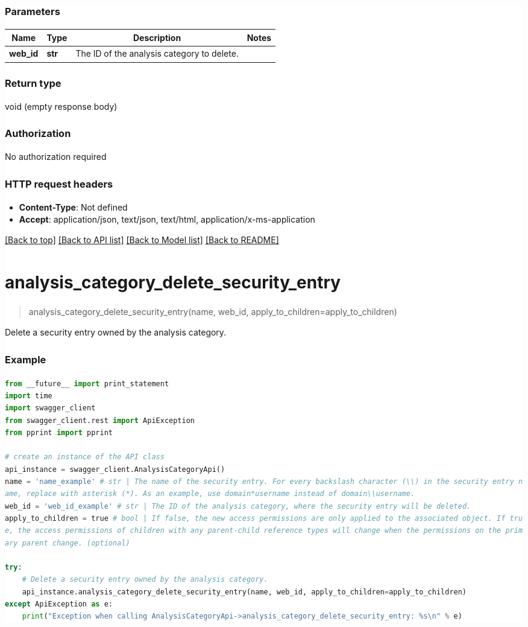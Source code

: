 ### Parameters

Name | Type | Description  | Notes
------------- | ------------- | ------------- | -------------
 **web_id** | **str**| The ID of the analysis category to delete. | 

### Return type

void (empty response body)

### Authorization

No authorization required

### HTTP request headers

 - **Content-Type**: Not defined
 - **Accept**: application/json, text/json, text/html, application/x-ms-application

[[Back to top]](#) [[Back to API list]](../README.md#documentation-for-api-endpoints) [[Back to Model list]](../README.md#documentation-for-models) [[Back to README]](../README.md)

# **analysis_category_delete_security_entry**
> analysis_category_delete_security_entry(name, web_id, apply_to_children=apply_to_children)

Delete a security entry owned by the analysis category.

### Example 
```python
from __future__ import print_statement
import time
import swagger_client
from swagger_client.rest import ApiException
from pprint import pprint

# create an instance of the API class
api_instance = swagger_client.AnalysisCategoryApi()
name = 'name_example' # str | The name of the security entry. For every backslash character (\\) in the security entry name, replace with asterisk (*). As an example, use domain*username instead of domain\\username.
web_id = 'web_id_example' # str | The ID of the analysis category, where the security entry will be deleted.
apply_to_children = true # bool | If false, the new access permissions are only applied to the associated object. If true, the access permissions of children with any parent-child reference types will change when the permissions on the primary parent change. (optional)

try: 
    # Delete a security entry owned by the analysis category.
    api_instance.analysis_category_delete_security_entry(name, web_id, apply_to_children=apply_to_children)
except ApiException as e:
    print("Exception when calling AnalysisCategoryApi->analysis_category_delete_security_entry: %s\n" % e)
```
